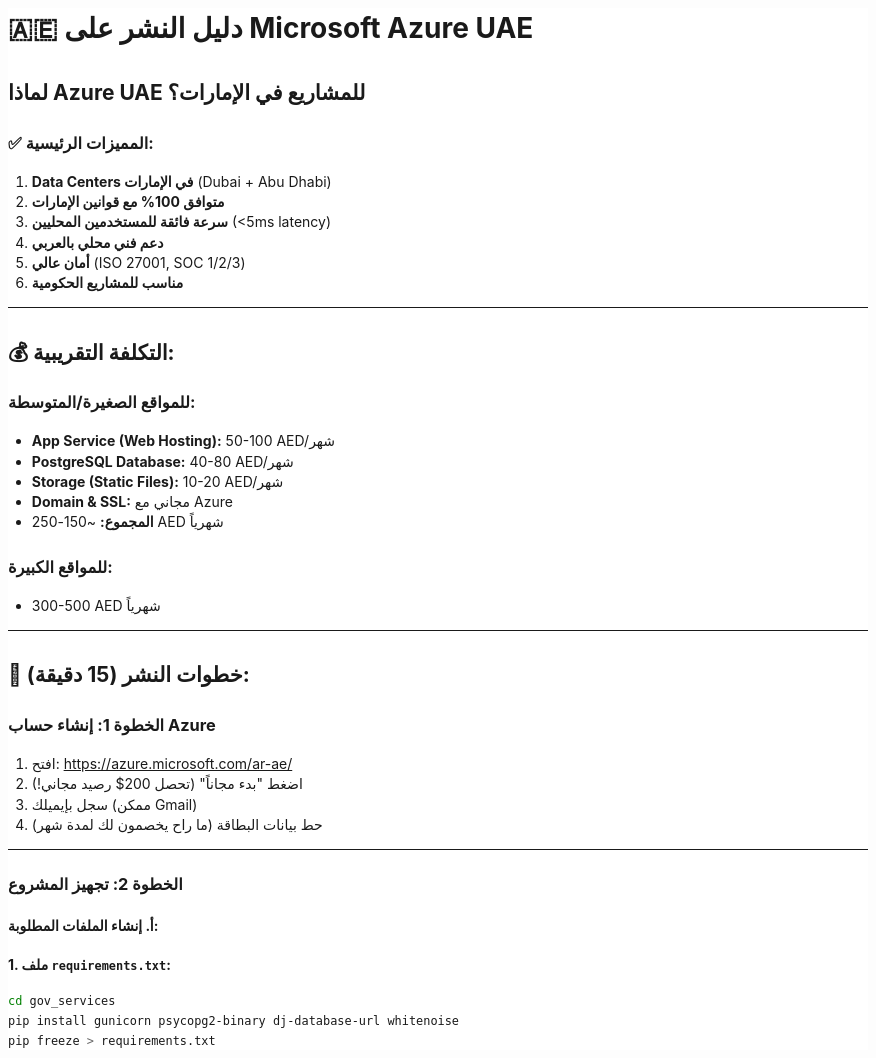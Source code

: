 # 🇦🇪 دليل النشر على Microsoft Azure UAE

## لماذا Azure UAE للمشاريع في الإمارات؟

### ✅ **المميزات الرئيسية:**
1. **Data Centers في الإمارات** (Dubai + Abu Dhabi)
2. **متوافق 100% مع قوانين الإمارات**
3. **سرعة فائقة للمستخدمين المحليين** (<5ms latency)
4. **دعم فني محلي بالعربي**
5. **أمان عالي** (ISO 27001, SOC 1/2/3)
6. **مناسب للمشاريع الحكومية**

---

## 💰 التكلفة التقريبية:

### **للمواقع الصغيرة/المتوسطة:**
- **App Service (Web Hosting):** 50-100 AED/شهر
- **PostgreSQL Database:** 40-80 AED/شهر
- **Storage (Static Files):** 10-20 AED/شهر
- **Domain & SSL:** مجاني مع Azure
- **المجموع:** ~150-250 AED شهرياً

### **للمواقع الكبيرة:**
- 300-500 AED شهرياً

---

## 📝 خطوات النشر (15 دقيقة):

### **الخطوة 1: إنشاء حساب Azure**

1. افتح: https://azure.microsoft.com/ar-ae/
2. اضغط "بدء مجاناً" (تحصل 200$ رصيد مجاني!)
3. سجل بإيميلك (ممكن Gmail)
4. حط بيانات البطاقة (ما راح يخصمون لك لمدة شهر)

---

### **الخطوة 2: تجهيز المشروع**

#### **أ. إنشاء الملفات المطلوبة:**

**1. ملف `requirements.txt`:**
```bash
cd gov_services
pip install gunicorn psycopg2-binary dj-database-url whitenoise
pip freeze > requirements.txt
```
